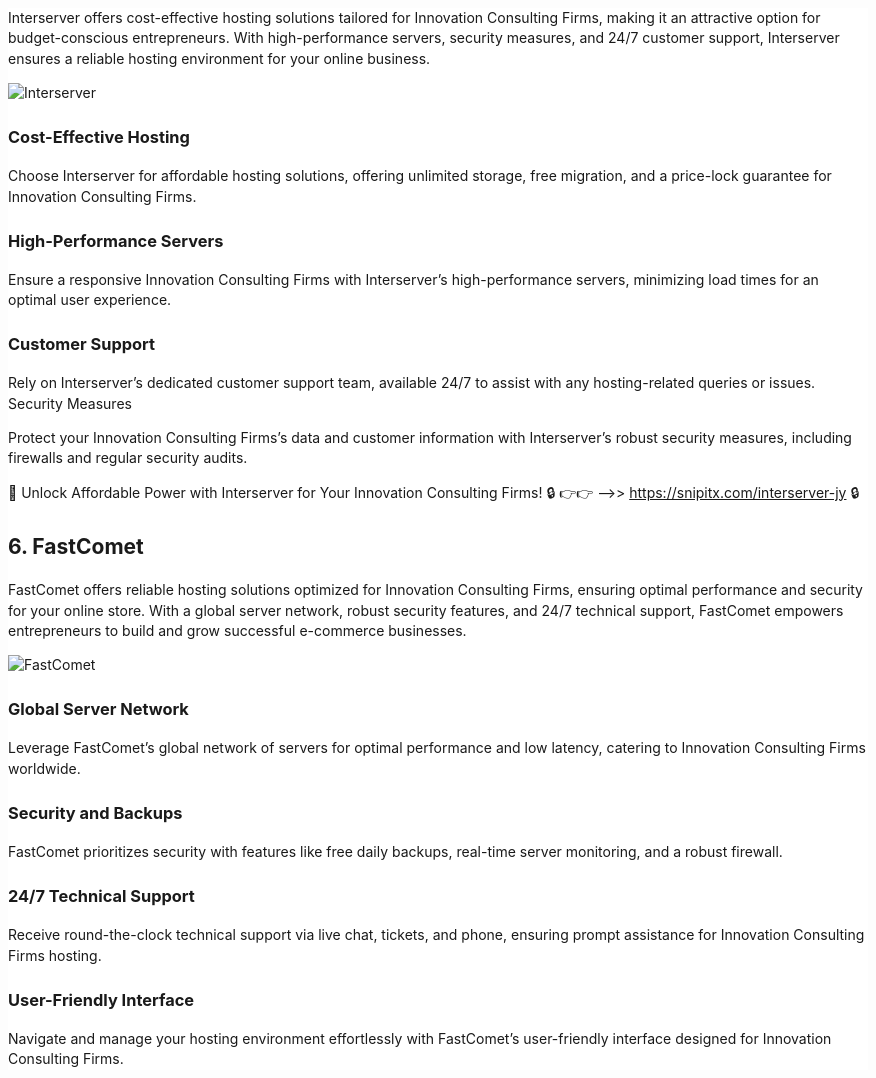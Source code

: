 Interserver offers cost-effective hosting solutions tailored for Innovation Consulting Firms, making it an attractive option for budget-conscious entrepreneurs. With high-performance servers, security measures, and 24/7 customer support, Interserver ensures a reliable hosting environment for your online business.

![Interserver](https://i.imgur.com/OM5dOEW.jpeg "Interserver Hosting")

### Cost-Effective Hosting
Choose Interserver for affordable hosting solutions, offering unlimited storage, free migration, and a price-lock guarantee for Innovation Consulting Firms.

### High-Performance Servers
Ensure a responsive Innovation Consulting Firms with Interserver’s high-performance servers, minimizing load times for an optimal user experience.

### Customer Support
Rely on Interserver’s dedicated customer support team, available 24/7 to assist with any hosting-related queries or issues.
Security Measures

Protect your Innovation Consulting Firms’s data and customer information with Interserver’s robust security measures, including firewalls and regular security audits.

💸 Unlock Affordable Power with Interserver for Your Innovation Consulting Firms! 🔒
👉👉 -->> https://snipitx.com/interserver-jy 🔒

## 6. FastComet

FastComet offers reliable hosting solutions optimized for Innovation Consulting Firms, ensuring optimal performance and security for your online store. With a global server network, robust security features, and 24/7 technical support, FastComet empowers entrepreneurs to build and grow successful e-commerce businesses.

![FastComet](https://i.imgur.com/7qgXuWp.png "FastComet Hosting")

### Global Server Network
Leverage FastComet’s global network of servers for optimal performance and low latency, catering to Innovation Consulting Firms worldwide.

### Security and Backups
FastComet prioritizes security with features like free daily backups, real-time server monitoring, and a robust firewall.

### 24/7 Technical Support
Receive round-the-clock technical support via live chat, tickets, and phone, ensuring prompt assistance for Innovation Consulting Firms hosting.

### User-Friendly Interface
Navigate and manage your hosting environment effortlessly with FastComet’s user-friendly interface designed for Innovation Consulting Firms.
